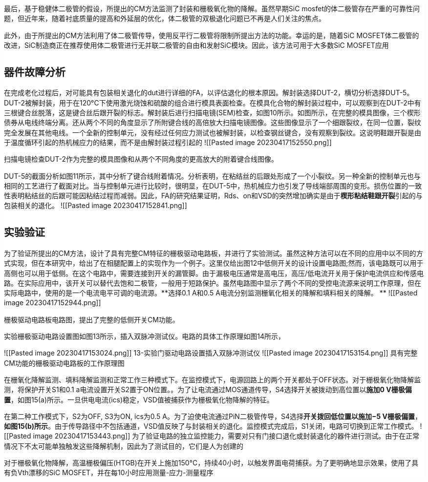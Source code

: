 最后，基于稳健体二极管的假设，所提出的CM方法监测了封装和栅极氧化物的降解。虽然早期SiC mosfet的体二极管存在严重的可靠性问题，但近年来，随着衬底质量的提高和外延层的优化，体二极管的双极退化问题已不再是人们关注的焦点。

此外，由于所提出的CM方法利用了体二极管传导，使用反平行二极管将限制所提出方法的功能。幸运的是，随着SiC MOSFET体二极管的改进，SiC制造商正在推荐使用体二极管进行无并联二极管的自由和发射SiC模块。因此，该方法可用于大多数SiC MOSFET应用

## 器件故障分析

在完成老化过程后，对可能具有包装相关退化的dut进行详细的FA，以评估退化的根本原因。解封装选择DUT-2，横切分析选择DUT-5。DUT-2被解封装，用于在120°C下使用激光烧蚀和硫酸的组合进行模具表面检查。在模具化合物的解封装过程中，可以观察到在DUT-2中有三根键合丝脱落，这是键合丝后跟开裂的标志。解封装后进行扫描电镜(SEM)检查，如图10所示。如图所示，在完整的模具图像，三个楔形债券从电线终端分离。还从两个不同的角度显示了所附键合线的高倍放大扫描电镜图像。这些图像显示了一个细跟裂纹，在同一位置，裂纹完全发展在其他电线。一个全新的控制单元，没有经过任何应力测试也被解封装，以检查钢丝键合，没有观察到裂纹。这说明鞋跟开裂是由于温度循环引起的热机械应力的结果，而不是由解封装过程引起的
![[Pasted image 20230417152550.png]]

扫描电镜检查DUT-2作为完整的模具图像和从两个不同角度的更高放大的附着键合线图像。


DUT-5的截面分析如图11所示，其中分析了键合线附着情况。分析表明，在粘结丝的后跟处形成了一个小裂纹。另一种全新的控制单元也与相同的工艺进行了截面对比。当与控制单元进行比较时，很明显，在DUT-5中，热机械应力也引发了导线端部周围的变形。损伤位置的一致性表明粘结丝的后跟可能因粘结过程而减弱。因此，FA的研究结果证明，Rds、on和VSD的突然增加确实是由于**楔形粘结鞋跟开裂**引起的与包装相关的退化。
![[Pasted image 20230417152841.png]]





## 实验验证

为了验证所提出的CM方法，设计了具有完整CM特征的栅极驱动电路板，并进行了实验测试。虽然这种方法可以在不同的应用中以不同的方式实现，但在本研究中，给出了在相腿配置上的实现作为一个例子。这里仅给出图12中低侧开关的设计设置电路图;然而，该电路既可以用于高侧也可以用于低侧。在这个电路中，需要连接到开关的漏管脚。由于漏极电压通常是高电压，高压/低电流开关用于保护电流供应和传感电路。在实际应用中，该开关可以替代去饱和二极管，一般用于短路保护。虽然电路图中显示了两个不同的受控电流源来说明工作原理，但在实际电路中，使用的是一个电流电平可调的电流源。**选择0.1 A和0.5 A电流分别监测栅氧化相关的降解和填料相关的降解。
**
![[Pasted image 20230417152944.png]]

栅极驱动电路板电路图，提出了完整的低侧开关CM功能。


实验栅极驱动电路设置图如图13所示，插入双脉冲测试仪。电路的具体工作原理如图14所示，

![[Pasted image 20230417153024.png]]
13-实验门驱动电路设置插入双脉冲测试仪
![[Pasted image 20230417153154.png]]
具有完整CM功能的栅极驱动电路板的工作原理图

在栅氧化降解监测、填料降解监测和正常工作三种模式下。在监控模式下，电源回路上的两个开关都处于OFF状态。对于栅极氧化物降解监测，将保护开关S1和0.1 a电流设置开关S2置于ON位置。。为了让电流通过MOS通道传导，S4选择开关被拨动到高位置以**施加0 V栅极偏置**，如图15(a)所示。一旦供电电流(ics)稳定，VSD值被捕获作为栅极氧化物降解的特征。

在第二种工作模式下，S2为OFF, S3为ON, ics为0.5 A。为了迫使电流通过PiN二极管传导，S4选择**开关拨回低位置以施加−5 V栅极偏置**，**如图15(b)所示**。由于传导路径中不包括通道，VSD值反映了与封装相关的退化。监控模式完成后，S1关闭，电路可切换到正常工作模式。
![[Pasted image 20230417153443.png]]
为了验证电路的独立监控能力，需要对只有门接口退化或封装退化的器件进行测试。由于在正常情况下不太可能单独触发这些降解机制，因此为了测试目的，它们是人为创建的

对于栅极氧化物降解，高温栅极偏压(HTGB)在开关上施加150°C，持续40小时，以触发界面电荷捕获。为了更明确地显示效果，使用了具有负Vth漂移的SiC MOSFET，并在每10小时应用测量-应力-测量程序
